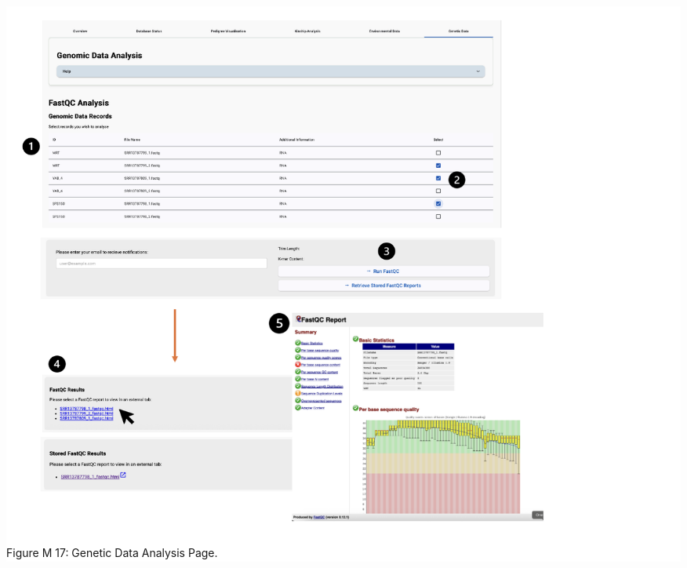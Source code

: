 <img src="media/media/image31.png"
style="width:7.28919in;height:6.95833in"
alt="Screens screenshot of a computer AI-generated content may be incorrect." />
<figcaption>

<p>

Figure M 17: Genetic Data Analysis Page.
</p>

</figcaption>
